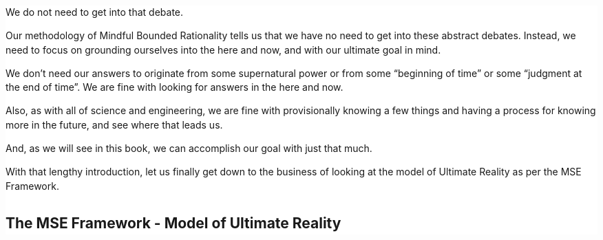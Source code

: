 We do not need to get into that debate.&#x20;

Our methodology of Mindful Bounded Rationality tells us that we have no need to get into these abstract debates. Instead, we need to focus on grounding ourselves into the here and now, and with our ultimate goal in mind.

We don’t need our answers to originate from some supernatural power or from some “beginning of time” or some “judgment at the end of time”. We are fine with looking for answers in the here and now.

Also, as with all of science and engineering, we are fine with provisionally knowing a few things and having a process for knowing more in the future, and see where that leads us.

And, as we will see in this book, we can accomplish our goal with just that much.

With that lengthy introduction, let us finally get down to the business of looking at the model of Ultimate Reality as per the MSE Framework.



## The MSE Framework - Model of Ultimate Reality <a href="#id-6n28awyp4dkg" id="id-6n28awyp4dkg"></a>


